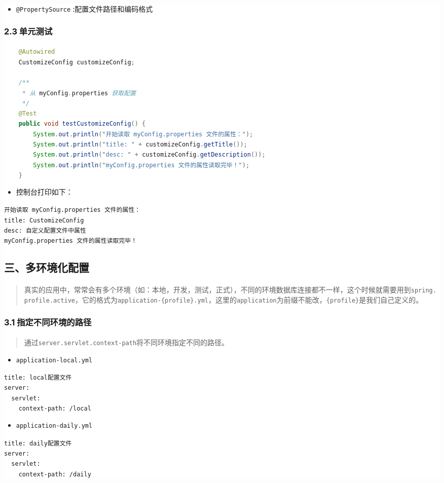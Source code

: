- `@PropertySource` :配置文件路径和编码格式

### 2.3 单元测试

```java
	@Autowired
    CustomizeConfig customizeConfig;

    /**
     * 从 myConfig.properties 获取配置
     */
    @Test
    public void testCustomizeConfig() {
        System.out.println("开始读取 myConfig.properties 文件的属性：");
        System.out.println("title: " + customizeConfig.getTitle());
        System.out.println("desc: " + customizeConfig.getDescription());
        System.out.println("myConfig.properties 文件的属性读取完毕！");
    }
```

- 控制台打印如下：

```
开始读取 myConfig.properties 文件的属性：
title: CustomizeConfig
desc: 自定义配置文件中属性
myConfig.properties 文件的属性读取完毕！
```



## 三、多环境化配置

> 真实的应用中，常常会有多个环境（如：本地，开发，测试，正式），不同的环境数据库连接都不一样，这个时候就需要用到`spring.profile.active`，它的格式为`application-{profile}.yml`，这里的`application`为前缀不能改，`{profile}`是我们自己定义的。

### 3.1 指定不同环境的路径

> 通过`server.servlet.context-path`将不同环境指定不同的路径。


* `application-local.yml`

```
title: local配置文件
server:
  servlet:
    context-path: /local
```

* `application-daily.yml`

```
title: daily配置文件
server:
  servlet:
    context-path: /daily
```
